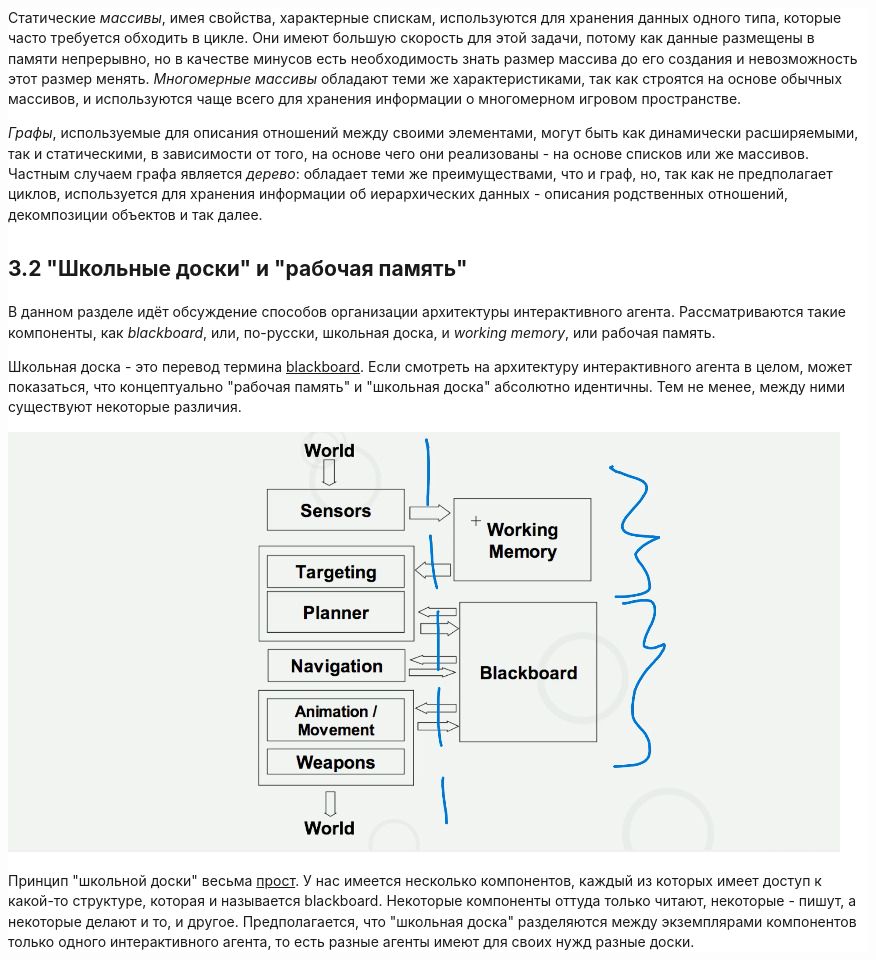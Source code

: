 Статические  *массивы*, имея  свойства, характерные  спискам, используются  для
хранения  данных одного  типа, которые  часто требуется  обходить в  цикле. Они
имеют большую  скорость для этой задачи,  потому как данные размещены  в памяти
непрерывно, но  в качестве минусов  есть необходимость знать размер  массива до
его создания и невозможность этот размер менять. *Многомерные массивы* обладают
теми  же  характеристиками,  так  как  строятся  на  основе  обычных  массивов,
и  используются  чаще  всего  для хранения  информации  о  многомерном  игровом
пространстве.

*Графы*,  используемые для  описания отношений  между своими  элементами, могут
быть как динамически  расширяемыми, так и статическими, в  зависимости от того,
на основе  чего они реализованы  - на основе  списков или же  массивов. Частным
случаем графа является  *дерево*: обладает теми же преимуществами,  что и граф,
но, так  как не  предполагает циклов, используется  для хранения  информации об
иерархических данных - описания  родственных отношений, декомпозиции объектов и
так далее.

## 3.2 "Школьные доски" и "рабочая память"

В   данном   разделе   идёт   обсуждение   способов   организации   архитектуры
интерактивного агента. Рассматриваются такие компоненты, как *blackboard*, или,
по-русски, школьная доска, и *working memory*, или рабочая память.

Школьная  доска  -  это  перевод   термина  [blackboard][].  Если  смотреть  на
архитектуру интерактивного агента в  целом, может показаться, что концептуально
"рабочая память"  и "школьная доска"  абсолютно идентичны. Тем не  менее, между
ними существуют некоторые различия.

![](/images/the-principles-of-modern-game-ai/3/4-arch-overview.jpg)

Принцип  "школьной  доски"  весьма [прост][blackboard-system].  У  нас  имеется
несколько компонентов,  каждый из  которых имеет  доступ к  какой-то структуре,
которая  и называется  blackboard. Некоторые  компоненты оттуда  только читают,
некоторые  - пишут,  а некоторые  делают и  то, и  другое. Предполагается,  что
"школьная  доска"  разделяются  между экземплярами  компонентов  только  одного
интерактивного агента, то есть разные агенты имеют для своих нужд разные доски.


[blackboard]: https://en.wikipedia.org/wiki/Blackboard_(design_pattern)
[blackboard-system]: https://en.wikipedia.org/wiki/Blackboard_system
[сцепленность]: https://ru.wikipedia.org/wiki/Зацепление_(программирование)
[potentially-visible-set]: https://en.wikipedia.org/wiki/Potentially_visible_set
[binary-space-partitioning]: https://en.wikipedia.org/wiki/Binary_space_partitioning